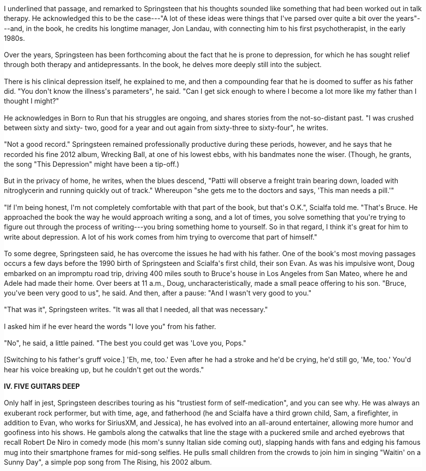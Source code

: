 I underlined that passage, and remarked to Springsteen that his thoughts sounded like something that had been worked out in talk therapy. He acknowledged this to be the case---"A lot of these ideas were things that I've parsed over quite a bit over the years"---and, in the book, he credits his longtime manager, Jon Landau, with connecting him to his first psychotherapist, in the early 1980s.

Over the years, Springsteen has been forthcoming about the fact that he is prone to depression, for which he has sought relief through both therapy and antidepressants. In the book, he delves more deeply still into the subject.

There is his clinical depression itself, he explained to me, and then a compounding fear that he is doomed to suffer as his father did. "You don't know the illness's parameters", he said. "Can I get sick enough to where I become a lot more like my father than I thought I might?"

He acknowledges in Born to Run that his struggles are ongoing, and shares stories from the not-so-distant past. "I was crushed between sixty and sixty- two, good for a year and out again from sixty-three to sixty-four", he writes.

"Not a good record." Springsteen remained professionally productive during these periods, however, and he says that he recorded his fine 2012 album, Wrecking Ball, at one of his lowest ebbs, with his bandmates none the wiser. (Though, he grants, the song "This Depression" might have been a tip-off.)

But in the privacy of home, he writes, when the blues descend, "Patti will observe a freight train bearing down, loaded with nitroglycerin and running quickly out of track." Whereupon "she gets me to the doctors and says, 'This man needs a pill.'"

"If I'm being honest, I'm not completely comfortable with that part of the book, but that's O.K.", Scialfa told me. "That's Bruce. He approached the book the way he would approach writing a song, and a lot of times, you solve something that you're trying to figure out through the process of writing---you bring something home to yourself. So in that regard, I think it's great for him to write about depression. A lot of his work comes from him trying to overcome that part of himself."

To some degree, Springsteen said, he has overcome the issues he had with his father. One of the book's most moving passages occurs a few days before the 1990 birth of Springsteen and Scialfa's first child, their son Evan. As was his impulsive wont, Doug embarked on an impromptu road trip, driving 400 miles south to Bruce's house in Los Angeles from San Mateo, where he and Adele had made their home. Over beers at 11 a.m., Doug, uncharacteristically, made a small peace offering to his son. "Bruce, you've been very good to us", he said. And then, after a pause: "And I wasn't very good to you."

"That was it", Springsteen writes. "It was all that I needed, all that was necessary."

I asked him if he ever heard the words "I love you" from his father.

"No", he said, a little pained. "The best you could get was 'Love you, Pops."

[Switching to his father's gruff voice.] 'Eh, me, too.' Even after he had a stroke and he'd be crying, he'd still go, 'Me, too.' You'd hear his voice breaking up, but he couldn't get out the words."

**IV. FIVE GUITARS DEEP**

Only half in jest, Springsteen describes touring as his "trustiest form of self-medication", and you can see why. He was always an exuberant rock performer, but with time, age, and fatherhood (he and Scialfa have a third grown child, Sam, a firefighter, in addition to Evan, who works for SiriusXM, and Jessica), he has evolved into an all-around entertainer, allowing more humor and goofiness into his shows. He gambols along the catwalks that line the stage with a puckered smile and arched eyebrows that recall Robert De Niro in comedy mode (his mom's sunny Italian side coming out), slapping hands with fans and edging his famous mug into their smartphone frames for mid-song selfies. He pulls small children from the crowds to join him in singing "Waitin' on a Sunny Day", a simple pop song from The Rising, his 2002 album.

